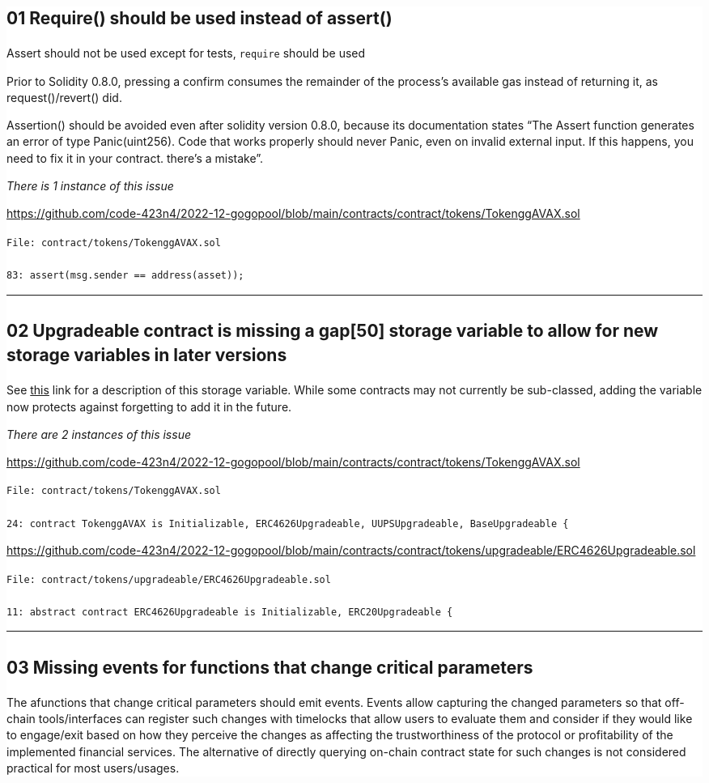 ## 01 Require() should be used instead of assert()

Assert should not be used except for tests, `require` should be used

Prior to Solidity 0.8.0, pressing a confirm consumes the remainder of the process’s available gas instead of returning it, as request()/revert() did.

Assertion() should be avoided even after solidity version 0.8.0, because its documentation states “The Assert function generates an error of type Panic(uint256). Code that works properly should never Panic, even on invalid external input. If this happens, you need to fix it in your contract. there’s a mistake”.

_There is 1 instance of this issue_

https://github.com/code-423n4/2022-12-gogopool/blob/main/contracts/contract/tokens/TokenggAVAX.sol

```
File: contract/tokens/TokenggAVAX.sol

83: assert(msg.sender == address(asset));
```

---------
## 02 Upgradeable contract is missing a gap[50] storage variable to allow for new storage variables in later versions

See [this](https://docs.openzeppelin.com/contracts/4.x/upgradeable#storage_gaps) link for a description of this storage variable. While some contracts may not currently be sub-classed, adding the variable now protects against forgetting to add it in the future.

_There are 2 instances of this issue_

https://github.com/code-423n4/2022-12-gogopool/blob/main/contracts/contract/tokens/TokenggAVAX.sol

```
File: contract/tokens/TokenggAVAX.sol

24: contract TokenggAVAX is Initializable, ERC4626Upgradeable, UUPSUpgradeable, BaseUpgradeable {
```

https://github.com/code-423n4/2022-12-gogopool/blob/main/contracts/contract/tokens/upgradeable/ERC4626Upgradeable.sol

```
File: contract/tokens/upgradeable/ERC4626Upgradeable.sol

11: abstract contract ERC4626Upgradeable is Initializable, ERC20Upgradeable {
```

----------

## 03 Missing events for functions that change critical parameters

The afunctions that change critical parameters should emit events. Events allow capturing the changed parameters so that off-chain tools/interfaces can register such changes with timelocks that allow users to evaluate them and consider if they would like to engage/exit based on how they perceive the changes as affecting the trustworthiness of the protocol or profitability of the implemented financial services. The alternative of directly querying on-chain contract state for such changes is not considered practical for most users/usages.
